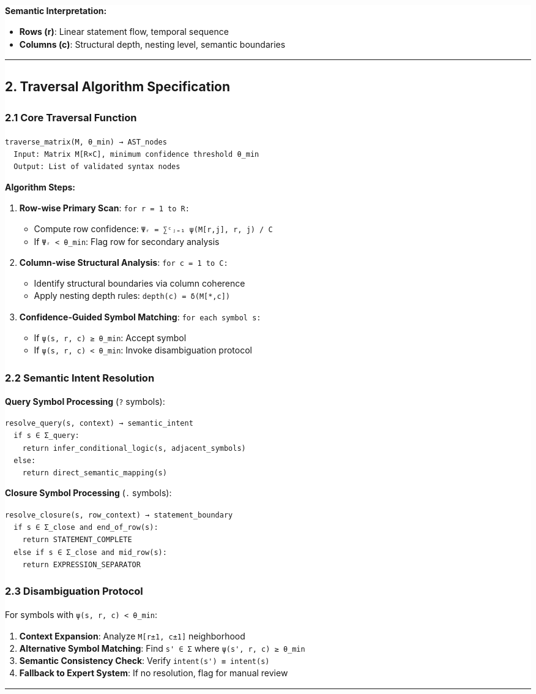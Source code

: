 **Semantic Interpretation:**
- **Rows (r)**: Linear statement flow, temporal sequence
- **Columns (c)**: Structural depth, nesting level, semantic boundaries

---

## 2. Traversal Algorithm Specification

### 2.1 Core Traversal Function

```
traverse_matrix(M, θ_min) → AST_nodes
  Input: Matrix M[R×C], minimum confidence threshold θ_min
  Output: List of validated syntax nodes
```

**Algorithm Steps:**

1. **Row-wise Primary Scan**: `for r = 1 to R:`
   - Compute row confidence: `Ψᵣ = ∑ᶜⱼ₌₁ ψ(M[r,j], r, j) / C`
   - If `Ψᵣ < θ_min`: Flag row for secondary analysis

2. **Column-wise Structural Analysis**: `for c = 1 to C:`
   - Identify structural boundaries via column coherence
   - Apply nesting depth rules: `depth(c) = δ(M[*,c])`

3. **Confidence-Guided Symbol Matching**: `for each symbol s:`
   - If `ψ(s, r, c) ≥ θ_min`: Accept symbol
   - If `ψ(s, r, c) < θ_min`: Invoke disambiguation protocol

### 2.2 Semantic Intent Resolution

**Query Symbol Processing** (`?` symbols):
```
resolve_query(s, context) → semantic_intent
  if s ∈ Σ_query:
    return infer_conditional_logic(s, adjacent_symbols)
  else:
    return direct_semantic_mapping(s)
```

**Closure Symbol Processing** (`.` symbols):
```
resolve_closure(s, row_context) → statement_boundary
  if s ∈ Σ_close and end_of_row(s):
    return STATEMENT_COMPLETE
  else if s ∈ Σ_close and mid_row(s):
    return EXPRESSION_SEPARATOR
```

### 2.3 Disambiguation Protocol

For symbols with `ψ(s, r, c) < θ_min`:

1. **Context Expansion**: Analyze `M[r±1, c±1]` neighborhood
2. **Alternative Symbol Matching**: Find `s' ∈ Σ` where `ψ(s', r, c) ≥ θ_min`
3. **Semantic Consistency Check**: Verify `intent(s') ≡ intent(s)`
4. **Fallback to Expert System**: If no resolution, flag for manual review

---